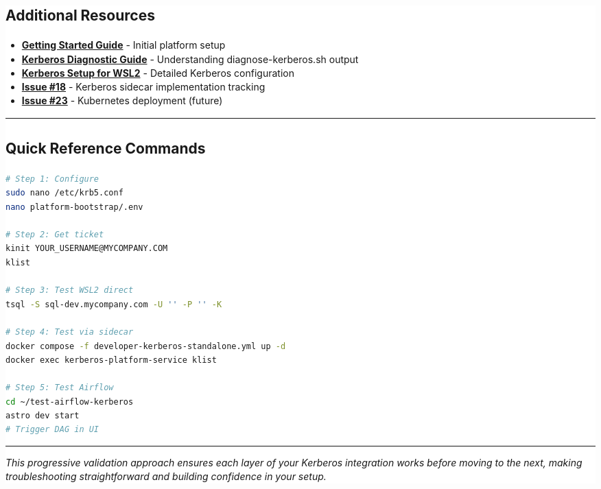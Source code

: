 ## Additional Resources

- **[Getting Started Guide](getting-started-simple.md)** - Initial platform setup
- **[Kerberos Diagnostic Guide](kerberos-diagnostic-guide.md)** - Understanding diagnose-kerberos.sh output
- **[Kerberos Setup for WSL2](kerberos-setup-wsl2.md)** - Detailed Kerberos configuration
- **[Issue #18](https://github.com/Troubladore/airflow-data-platform/issues/18)** - Kerberos sidecar implementation tracking
- **[Issue #23](https://github.com/Troubladore/airflow-data-platform/issues/23)** - Kubernetes deployment (future)

---

## Quick Reference Commands

```bash
# Step 1: Configure
sudo nano /etc/krb5.conf
nano platform-bootstrap/.env

# Step 2: Get ticket
kinit YOUR_USERNAME@MYCOMPANY.COM
klist

# Step 3: Test WSL2 direct
tsql -S sql-dev.mycompany.com -U '' -P '' -K

# Step 4: Test via sidecar
docker compose -f developer-kerberos-standalone.yml up -d
docker exec kerberos-platform-service klist

# Step 5: Test Airflow
cd ~/test-airflow-kerberos
astro dev start
# Trigger DAG in UI
```

---

*This progressive validation approach ensures each layer of your Kerberos integration works before moving to the next, making troubleshooting straightforward and building confidence in your setup.*
